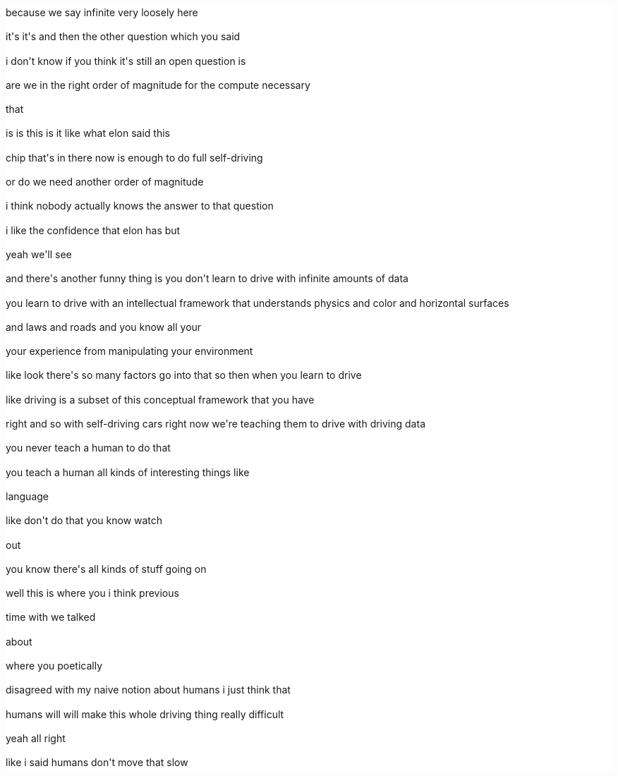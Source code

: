  because we say infinite very loosely here

 it's it's and then the other question which you said

 i don't know if you think it's still an open question is

 are we in the right order of magnitude for the compute necessary

 that

 is is this is it like what elon said this

 chip that's in there now is enough to do full self-driving

 or do we need another order of magnitude

 i think nobody actually knows the answer to that question

 i like the confidence that elon has but

 yeah we'll see

 and there's another funny thing is you don't learn to drive with infinite amounts of data

 you learn to drive with an intellectual framework that understands physics and color and horizontal surfaces

 and laws and roads and you know all your

 your experience from manipulating your environment

 like look there's so many factors go into that so then when you learn to drive

 like driving is a subset of this conceptual framework that you have

 right and so with self-driving cars right now we're teaching them to drive with driving data

 you never teach a human to do that

 you teach a human all kinds of interesting things like

 language

 like don't do that you know watch

 out

 you know there's all kinds of stuff going on

 well this is where you i think previous

 time with we talked

 about

 where you poetically

 disagreed with my naive notion about humans i just think that

 humans will will make this whole driving thing really difficult

 yeah all right

 like i said humans don't move that slow
